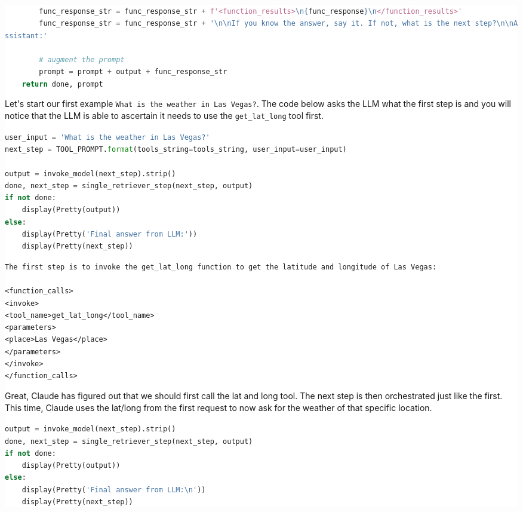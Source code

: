```python
        func_response_str = func_response_str + f'<function_results>\n{func_response}\n</function_results>'
        func_response_str = func_response_str + '\n\nIf you know the answer, say it. If not, what is the next step?\n\nAssistant:'

        # augment the prompt
        prompt = prompt + output + func_response_str
    return done, prompt
```

Let's start our first example `What is the weather in Las Vegas?`. The code below asks the LLM what the first step is and you will notice that the LLM is able to ascertain it needs to use the `get_lat_long` tool first.


```python
user_input = 'What is the weather in Las Vegas?'
next_step = TOOL_PROMPT.format(tools_string=tools_string, user_input=user_input)

output = invoke_model(next_step).strip()
done, next_step = single_retriever_step(next_step, output)
if not done:
    display(Pretty(output))
else:
    display(Pretty('Final answer from LLM:'))
    display(Pretty(next_step))
```


    The first step is to invoke the get_lat_long function to get the latitude and longitude of Las Vegas:
    
    <function_calls>
    <invoke>
    <tool_name>get_lat_long</tool_name>  
    <parameters>
    <place>Las Vegas</place>
    </parameters>
    </invoke>
    </function_calls>


Great, Claude has figured out that we should first call the lat and long tool. The next step is then orchestrated just like the first. This time, Claude uses the lat/long from the first request to now ask for the weather of that specific location.


```python
output = invoke_model(next_step).strip()
done, next_step = single_retriever_step(next_step, output)
if not done:
    display(Pretty(output))
else:
    display(Pretty('Final answer from LLM:\n'))
    display(Pretty(next_step))
```

